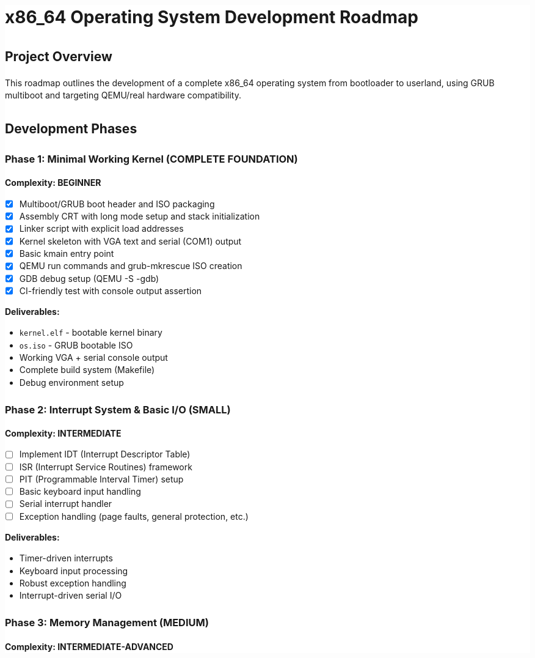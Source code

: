 # x86_64 Operating System Development Roadmap

## Project Overview

This roadmap outlines the development of a complete x86_64 operating system from bootloader to userland, using GRUB multiboot and targeting QEMU/real hardware compatibility.

## Development Phases

### Phase 1: Minimal Working Kernel (COMPLETE FOUNDATION)

**Complexity: BEGINNER**

- [x] Multiboot/GRUB boot header and ISO packaging
- [x] Assembly CRT with long mode setup and stack initialization
- [x] Linker script with explicit load addresses
- [x] Kernel skeleton with VGA text and serial (COM1) output
- [x] Basic kmain entry point
- [x] QEMU run commands and grub-mkrescue ISO creation
- [x] GDB debug setup (QEMU -S -gdb)
- [x] CI-friendly test with console output assertion

**Deliverables:**

- `kernel.elf` - bootable kernel binary
- `os.iso` - GRUB bootable ISO
- Working VGA + serial console output
- Complete build system (Makefile)
- Debug environment setup

### Phase 2: Interrupt System & Basic I/O (SMALL)

**Complexity: INTERMEDIATE**

- [ ] Implement IDT (Interrupt Descriptor Table)
- [ ] ISR (Interrupt Service Routines) framework
- [ ] PIT (Programmable Interval Timer) setup
- [ ] Basic keyboard input handling
- [ ] Serial interrupt handler
- [ ] Exception handling (page faults, general protection, etc.)

**Deliverables:**

- Timer-driven interrupts
- Keyboard input processing
- Robust exception handling
- Interrupt-driven serial I/O

### Phase 3: Memory Management (MEDIUM)

**Complexity: INTERMEDIATE-ADVANCED**
